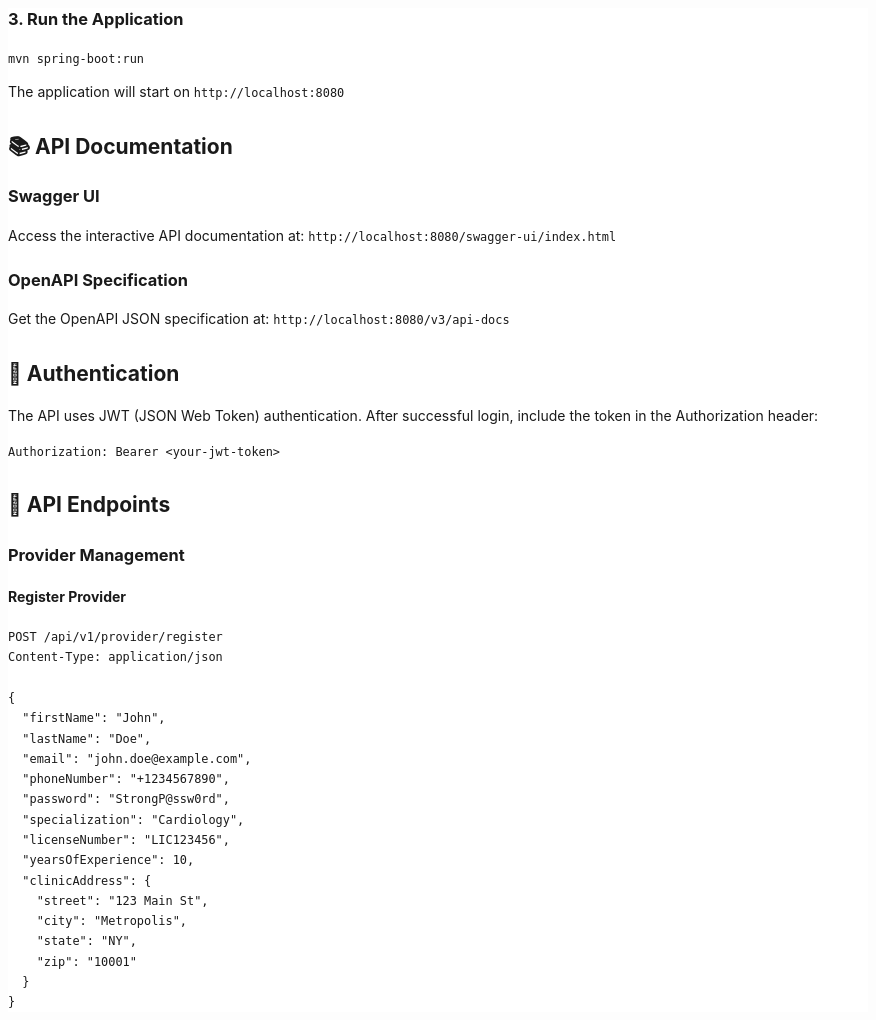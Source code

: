 ### 3. Run the Application

```bash
mvn spring-boot:run
```

The application will start on `http://localhost:8080`

## 📚 API Documentation

### Swagger UI
Access the interactive API documentation at: `http://localhost:8080/swagger-ui/index.html`

### OpenAPI Specification
Get the OpenAPI JSON specification at: `http://localhost:8080/v3/api-docs`

## 🔐 Authentication

The API uses JWT (JSON Web Token) authentication. After successful login, include the token in the Authorization header:

```
Authorization: Bearer <your-jwt-token>
```

## 📡 API Endpoints

### Provider Management

#### Register Provider
```http
POST /api/v1/provider/register
Content-Type: application/json

{
  "firstName": "John",
  "lastName": "Doe",
  "email": "john.doe@example.com",
  "phoneNumber": "+1234567890",
  "password": "StrongP@ssw0rd",
  "specialization": "Cardiology",
  "licenseNumber": "LIC123456",
  "yearsOfExperience": 10,
  "clinicAddress": {
    "street": "123 Main St",
    "city": "Metropolis",
    "state": "NY",
    "zip": "10001"
  }
}
```
